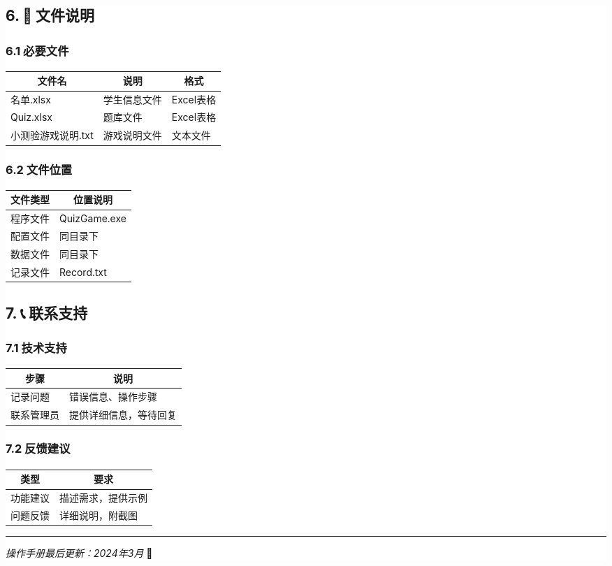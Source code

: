 ## 6. 📁 文件说明

### 6.1 必要文件
| 文件名 | 说明 | 格式 |
|--------|------|------|
| 名单.xlsx | 学生信息文件 | Excel表格 |
| Quiz.xlsx | 题库文件 | Excel表格 |
| 小测验游戏说明.txt | 游戏说明文件 | 文本文件 |

### 6.2 文件位置
| 文件类型 | 位置说明 |
|----------|----------|
| 程序文件 | QuizGame.exe |
| 配置文件 | 同目录下 |
| 数据文件 | 同目录下 |
| 记录文件 | Record.txt |

## 7. 📞 联系支持

### 7.1 技术支持
| 步骤 | 说明 |
|------|------|
| 记录问题 | 错误信息、操作步骤 |
| 联系管理员 | 提供详细信息，等待回复 |

### 7.2 反馈建议
| 类型 | 要求 |
|------|------|
| 功能建议 | 描述需求，提供示例 |
| 问题反馈 | 详细说明，附截图 |

---

*操作手册最后更新：2024年3月* 📅
